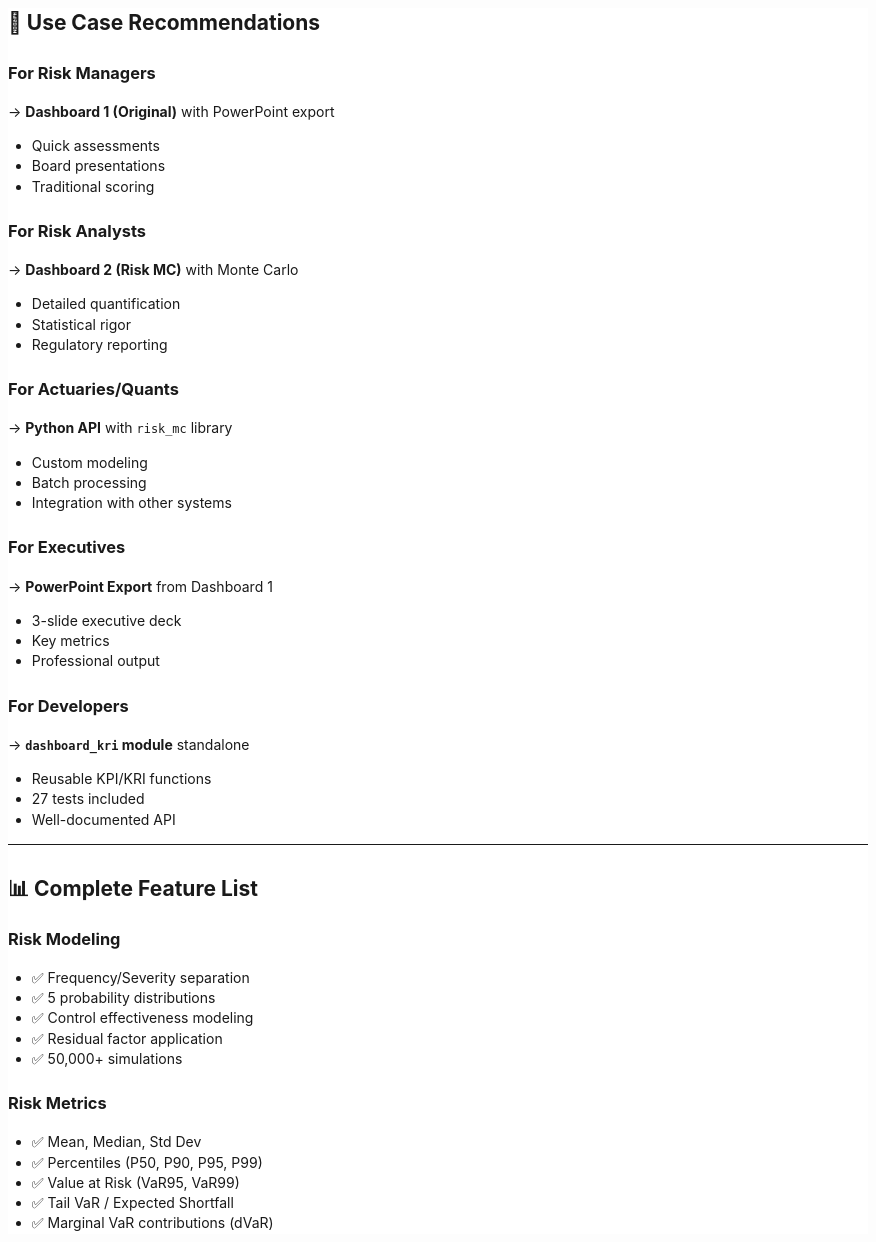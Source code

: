 
## 🎯 Use Case Recommendations

### For Risk Managers
→ **Dashboard 1 (Original)** with PowerPoint export
- Quick assessments
- Board presentations
- Traditional scoring

### For Risk Analysts
→ **Dashboard 2 (Risk MC)** with Monte Carlo
- Detailed quantification
- Statistical rigor
- Regulatory reporting

### For Actuaries/Quants
→ **Python API** with `risk_mc` library
- Custom modeling
- Batch processing
- Integration with other systems

### For Executives
→ **PowerPoint Export** from Dashboard 1
- 3-slide executive deck
- Key metrics
- Professional output

### For Developers
→ **`dashboard_kri` module** standalone
- Reusable KPI/KRI functions
- 27 tests included
- Well-documented API

---

## 📊 Complete Feature List

### Risk Modeling
- ✅ Frequency/Severity separation
- ✅ 5 probability distributions
- ✅ Control effectiveness modeling
- ✅ Residual factor application
- ✅ 50,000+ simulations

### Risk Metrics
- ✅ Mean, Median, Std Dev
- ✅ Percentiles (P50, P90, P95, P99)
- ✅ Value at Risk (VaR95, VaR99)
- ✅ Tail VaR / Expected Shortfall
- ✅ Marginal VaR contributions (dVaR)
